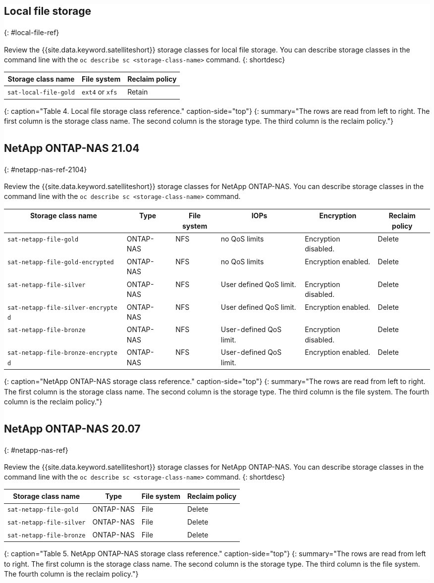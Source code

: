 ## Local file storage
{: #local-file-ref}

Review the {{site.data.keyword.satelliteshort}} storage classes for local file storage. You can describe storage classes in the command line with the `oc describe sc <storage-class-name>` command.
{: shortdesc}

| Storage class name | File system | Reclaim policy |
| --- | --- | --- |
| `sat-local-file-gold` | `ext4` or `xfs` | Retain |
{: caption="Table 4. Local file storage class reference." caption-side="top"}
{: summary="The rows are read from left to right. The first column is the storage class name. The second column is the storage type. The third column is the reclaim policy."}




## NetApp ONTAP-NAS 21.04
{: #netapp-nas-ref-2104}

Review the {{site.data.keyword.satelliteshort}} storage classes for NetApp ONTAP-NAS. You can describe storage classes in the command line with the `oc describe sc <storage-class-name>` command.

| Storage class name | Type | File system | IOPs | Encryption | Reclaim policy |
| --- | --- | --- | --- | --- | --- |
| `sat-netapp-file-gold` | ONTAP-NAS | NFS | no QoS limits | Encryption disabled. | Delete |
| `sat-netapp-file-gold-encrypted` | ONTAP-NAS | NFS | no QoS limits | Encryption enabled. | Delete |
| `sat-netapp-file-silver` | ONTAP-NAS | NFS | User defined QoS limit. | Encryption disabled. | Delete |
| `sat-netapp-file-silver-encrypted` | ONTAP-NAS | NFS | User defined QoS limit. | Encryption enabled. | Delete |
| `sat-netapp-file-bronze` | ONTAP-NAS | NFS | User-defined QoS limit. | Encryption disabled. | Delete |
| `sat-netapp-file-bronze-encrypted` | ONTAP-NAS | NFS | User-defined QoS limit.| Encryption enabled. | Delete |
{: caption="NetApp ONTAP-NAS storage class reference." caption-side="top"}
{: summary="The rows are read from left to right. The first column is the storage class name. The second column is the storage type. The third column is the file system. The fourth column is the reclaim policy."}



## NetApp ONTAP-NAS 20.07
{: #netapp-nas-ref}

Review the {{site.data.keyword.satelliteshort}} storage classes for NetApp ONTAP-NAS. You can describe storage classes in the command line with the `oc describe sc <storage-class-name>` command.
{: shortdesc}

| Storage class name | Type | File system | Reclaim policy |
| --- | --- | --- | --- | 
| `sat-netapp-file-gold` | ONTAP-NAS | File | Delete |
| `sat-netapp-file-silver` | ONTAP-NAS | File | Delete |
| `sat-netapp-file-bronze` | ONTAP-NAS | File | Delete |
{: caption="Table 5. NetApp ONTAP-NAS storage class reference." caption-side="top"}
{: summary="The rows are read from left to right. The first column is the storage class name. The second column is the storage type. The third column is the file system. The fourth column is the reclaim policy."}
